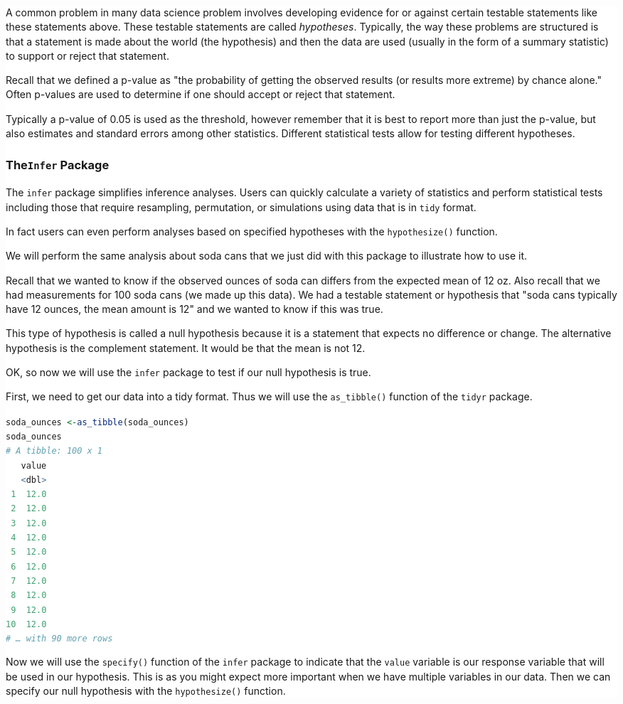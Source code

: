 A common problem in many data science problem involves developing evidence for or against certain testable statements like these statements above. These testable statements are called *hypotheses*. Typically, the way these problems are structured is that a statement is made about the world (the hypothesis) and then the data are used (usually in the form of a summary statistic) to support or reject that statement.


Recall that we defined a p-value as "the probability of getting the observed results (or results more extreme) by chance alone." Often p-values are used to determine if one should accept or reject that statement. 

Typically a p-value of 0.05 is used as the threshold, however remember that it is best to report more than just the p-value, but also estimates and standard errors among other statistics. Different statistical tests allow for testing different hypotheses.


### The`Infer` Package

The `infer` package simplifies inference analyses. Users can quickly calculate a variety of statistics and perform statistical tests including those that require resampling, permutation, or simulations using data that is in `tidy` format.

In fact users can even perform analyses based on specified hypotheses with the `hypothesize()` function.

We will perform the same analysis about soda cans that we just did with this package to illustrate how to use it.

Recall that we wanted to know if the observed ounces of soda can differs from the expected mean of 12 oz. Also recall that we had measurements for 100 soda cans (we made up this data). We had a testable statement or hypothesis that "soda cans typically have 12 ounces, the mean amount is 12" and we wanted to know if this was true.

This type of hypothesis is called a null hypothesis because it is a statement that expects no difference or change. The alternative hypothesis is the complement statement. It would be that the mean is not 12.

OK, so now we will use the `infer` package to test if our null hypothesis is true.

First, we need to get our data into a tidy format. Thus we will use the `as_tibble()` function of the `tidyr` package.


```r
soda_ounces <-as_tibble(soda_ounces)
soda_ounces
# A tibble: 100 x 1
   value
   <dbl>
 1  12.0
 2  12.0
 3  12.0
 4  12.0
 5  12.0
 6  12.0
 7  12.0
 8  12.0
 9  12.0
10  12.0
# … with 90 more rows
```
Now we will use the `specify()` function of the `infer` package to indicate that the `value` variable is our response variable that will be used in our hypothesis. This is as you might expect more important when we have multiple variables in our data. Then we can specify our null hypothesis with the `hypothesize()` function.
